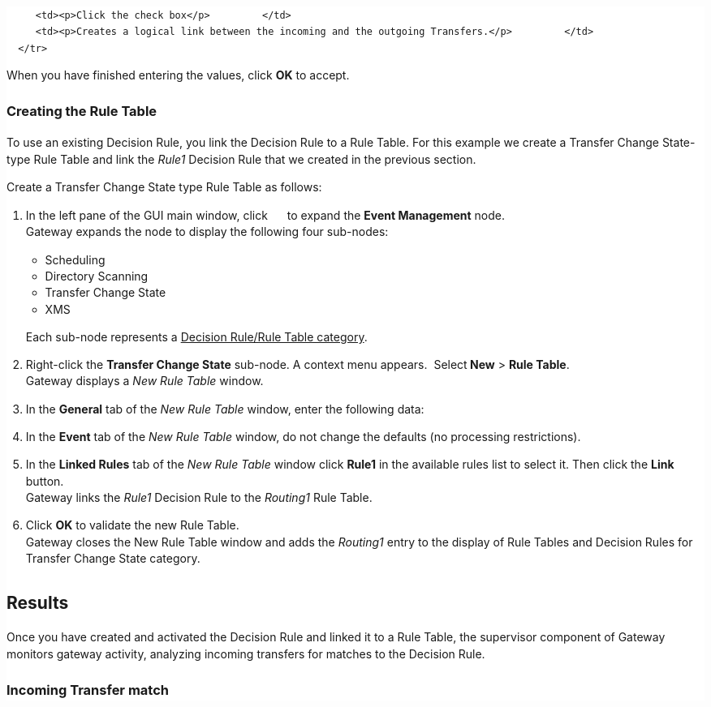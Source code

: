          <td><p>Click the check box</p>         </td>
         <td><p>Creates a logical link between the incoming and the outgoing Transfers.</p>         </td>
      </tr>
   </tbody>
</table>

When you have finished entering the values, click <span style="font-weight: bold;">OK</span> to accept.

<span id="Defining_the_rule_table"></span>

### Creating the Rule Table

To use an existing Decision Rule, you link the Decision Rule to a Rule Table. For this example we create a Transfer Change State-type Rule Table and link the <span style="font-style: italic;">Rule1</span> Decision Rule that we created in the previous section.

Create a Transfer Change State type Rule Table as follows:

1.  In the left pane of the GUI main window, click <img src="/Images/Gateway/expand_marker.gif" width="16" height="16" /> to expand the <span style="font-weight: bold;">Event Management</span> node.  
    Gateway expands the node to display the following four sub-nodes:
    -   Scheduling
    -   Directory Scanning
    -   Transfer Change State
    -   XMS

      
    Each sub-node represents a [Decision Rule/Rule Table category](../#Types_of_triggering_events).
2.  Right-click the <span style="font-weight: bold;">Transfer Change State</span> sub-node. A context menu appears.  Select<span style="font-weight: bold;"> New</span> > <span style="font-weight: bold;">Rule Table</span>.  
    Gateway displays a <span style="font-style: italic;">New Rule Table</span> window.
3.  In the <span style="font-weight: bold;">General</span> tab of the <span style="font-style: italic;">New Rule Table</span> window, enter the following data:
4.  In the <span style="font-weight: bold;">Event</span> tab of the <span style="font-style: italic;">New Rule Table</span> window, do not change the defaults (no processing restrictions).
5.  In the <span style="font-weight: bold;">Linked Rules</span> tab of the <span style="font-style: italic;">New Rule Table</span> window click <span style="font-weight: bold;">Rule1</span> in the available rules list to select it. Then click the **Link** button.  
    Gateway links the <span style="font-style: italic;">Rule1</span> Decision Rule to the <span style="font-style: italic;">Routing1</span> Rule Table.
6.  Click <span style="font-weight: bold;">OK</span> to validate the new Rule Table.  
    Gateway closes the New Rule Table window and adds the <span style="font-style: italic;">Routing1</span> entry to the display of Rule Tables and Decision Rules for Transfer Change State category.

<span id="Results"></span>

## Results

Once you have created and activated the Decision Rule and linked it to a Rule Table, the supervisor component of Gateway monitors gateway activity, analyzing incoming transfers for matches to the Decision Rule.

### Incoming Transfer match
